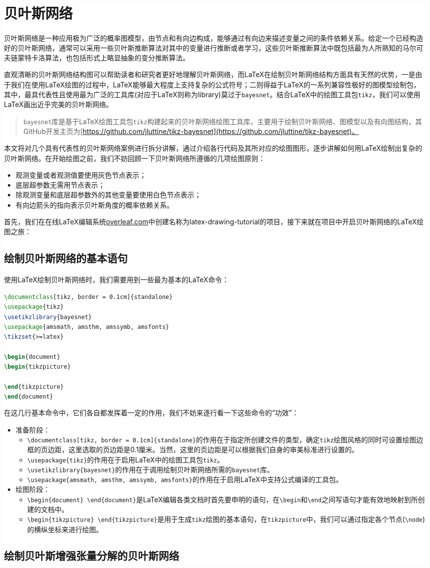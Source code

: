 
贝叶斯网络
============

贝叶斯网络是一种应用极为广泛的概率图模型，由节点和有向边构成，能够通过有向边来描述变量之间的条件依赖关系。给定一个已经构造好的贝叶斯网络，通常可以采用一些贝叶斯推断算法对其中的变量进行推断或者学习，这些贝叶斯推断算法中既包括最为人所熟知的马尔可夫链蒙特卡洛算法，也包括形式上略显抽象的变分推断算法。

直观清晰的贝叶斯网络结构图可以帮助读者和研究者更好地理解贝叶斯网络，而LaTeX在绘制贝叶斯网络结构方面具有天然的优势，一是由于我们在使用LaTeX绘图的过程中，LaTeX能够最大程度上支持复杂的公式符号；二则得益于LaTeX的一系列兼容性极好的图模型绘制包，其中，最具代表性且使用最为广泛的工具库(对应于LaTeX则称为library)莫过于`bayesnet`。结合LaTeX中的绘图工具包`tikz`，我们可以使用LaTeX画出近乎完美的贝叶斯网络。

> `bayesnet`库是基于LaTeX绘图工具包`tikz`构建起来的贝叶斯网络绘图工具库，主要用于绘制贝叶斯网络、图模型以及有向图结构，其GitHub开发主页为[https://github.com/jluttine/tikz-bayesnet](https://github.com/jluttine/tikz-bayesnet)。

本文将对几个具有代表性的贝叶斯网络案例进行拆分讲解，通过介绍各行代码及其所对应的绘图图形，逐步讲解如何用LaTeX绘制出复杂的贝叶斯网络。在开始绘图之前，我们不妨回顾一下贝叶斯网络所遵循的几项绘图原则：
- 观测变量或者观测值要使用灰色节点表示；
- 底层超参数无需用节点表示；
- 除观测变量和底层超参数外的其他变量要使用白色节点表示；
- 有向边箭头的指向表示贝叶斯角度的概率依赖关系。

首先，我们在在线LaTeX编辑系统[overleaf.com](overleaf.com)中创建名称为latex-drawing-tutorial的项目，接下来就在项目中开启贝叶斯网络的LaTeX绘图之旅：

绘制贝叶斯网络的基本语句
-----------

使用LaTeX绘制贝叶斯网络时，我们需要用到一些最为基本的LaTeX命令：

```tex
\documentclass[tikz, border = 0.1cm]{standalone}
\usepackage{tikz}
\usetikzlibrary{bayesnet}
\usepackage{amsmath, amsthm, amssymb, amsfonts}
\tikzset{>=latex}

\begin{document}
\begin{tikzpicture}

\end{tikzpicture}
\end{document}
```

在这几行基本命令中，它们各自都发挥着一定的作用，我们不妨来逐行看一下这些命令的“功效”：

- 准备阶段：
  - `\documentclass[tikz, border = 0.1cm]{standalone}`的作用在于指定所创建文件的类型，确定`tikz`绘图风格的同时可设置绘图边框的页边距，这里选取的页边距是0.1厘米。当然，这里的页边距是可以根据我们自身的审美标准进行设置的。
  - `\usepackage{tikz}`的作用在于启用LaTeX中的绘图工具包`tikz`。
  - `\usetikzlibrary{bayesnet}`的作用在于调用绘制贝叶斯网络所需的`bayesnet`库。
  - `\usepackage{amsmath, amsthm, amssymb, amsfonts}`的作用在于启用LaTeX中支持公式编译的工具包。
- 绘图阶段：
  - `\begin{document} \end{document}`是LaTeX编辑各类文档时首先要申明的语句，在`\begin`和`\end`之间写语句才能有效地映射到所创建的文档中。
  - `\begin{tikzpicture} \end{tikzpicture}`是用于生成`tikz`绘图的基本语句，在`tikzpicture`中，我们可以通过指定各个节点(`\node`)的横纵坐标来进行绘图。

绘制贝叶斯增强张量分解的贝叶斯网络
--------------
